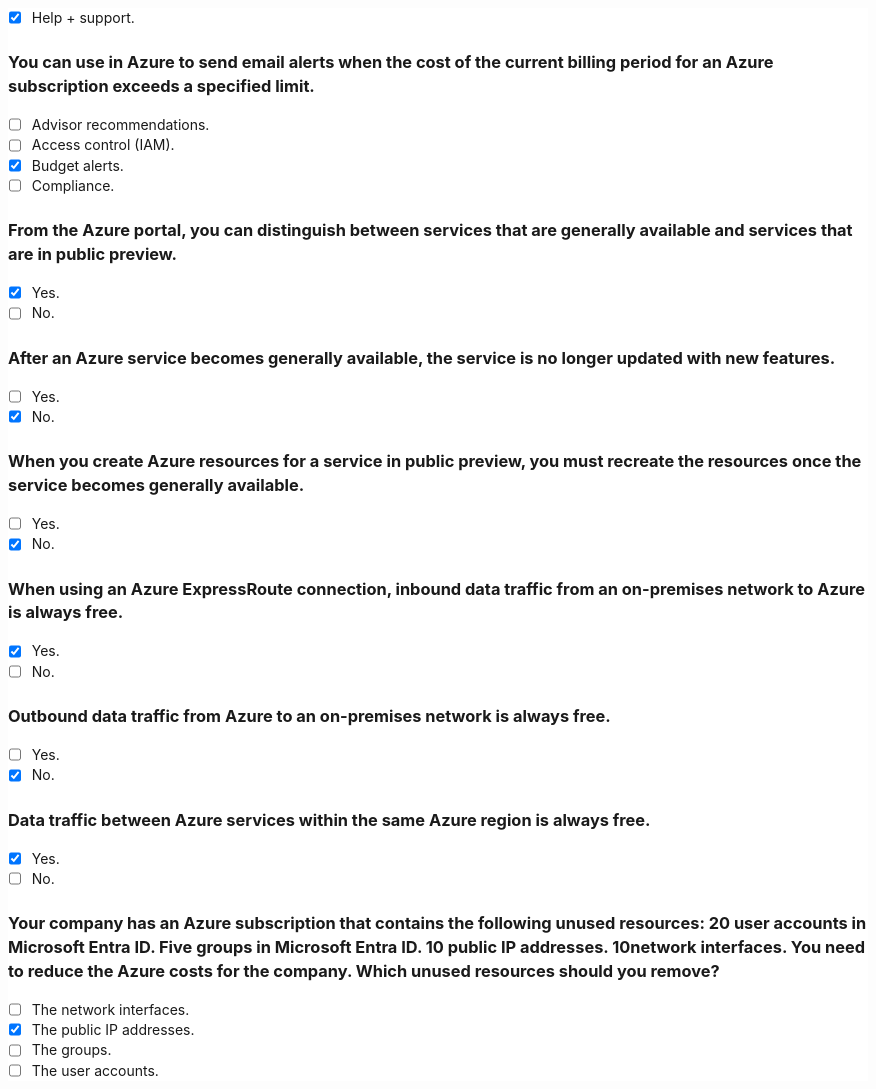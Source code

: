 - [x] Help + support.

### You can use in Azure to send email alerts when the cost of the current billing period for an Azure subscription exceeds a specified limit.
- [ ] Advisor recommendations.
- [ ] Access control (IAM).
- [x] Budget alerts.
- [ ] Compliance.

### From the Azure portal, you can distinguish between services that are generally available and services that are in public preview.
- [x] Yes.
- [ ] No.

### After an Azure service becomes generally available, the service is no longer updated with new features.
- [ ] Yes.
- [x] No.

### When you create Azure resources for a service in public preview, you must recreate the resources once the service becomes generally available.
- [ ] Yes.
- [x] No.

### When using an Azure ExpressRoute connection, inbound data traffic from an on-premises network to Azure is always free.
- [x] Yes.
- [ ] No.

### Outbound data traffic from Azure to an on-premises network is always free.
- [ ] Yes.
- [x] No.

### Data traffic between Azure services within the same Azure region is always free.
- [x] Yes.
- [ ] No.

### Your company has an Azure subscription that contains the following unused resources: 20 user accounts in Microsoft Entra ID. Five groups in Microsoft Entra ID. 10 public IP addresses. 10network interfaces. You need to reduce the Azure costs for the company. Which unused resources should you remove?
- [ ] The network interfaces.
- [x] The public IP addresses.
- [ ] The groups.
- [ ] The user accounts.
